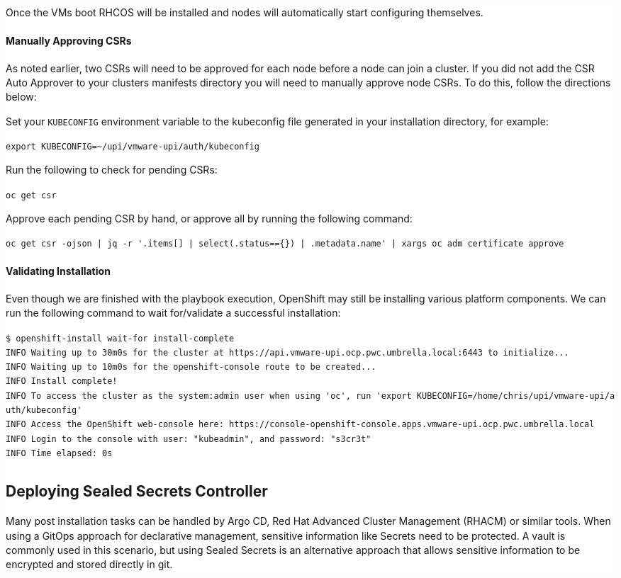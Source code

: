 Once the VMs boot RHCOS will be installed and nodes will automatically start configuring themselves.

#### Manually Approving CSRs

As noted earlier, two CSRs will need to be approved for each node before a node can join a cluster. If you did not add the CSR Auto Approver to your clusters manifests directory you will need to manually approve node CSRs. To do this, follow the directions below:

Set your `KUBECONFIG` environment variable to the kubeconfig file generated in your installation directory, for example:

```console
export KUBECONFIG=~/upi/vmware-upi/auth/kubeconfig
```

Run the following to check for pending CSRs:

```console
oc get csr
```

Approve each pending CSR by hand, or approve all by running the following command:

```console
oc get csr -ojson | jq -r '.items[] | select(.status=={}) | .metadata.name' | xargs oc adm certificate approve
```

#### Validating Installation

Even though we are finished with the playbook execution, OpenShift may still be installing various platform components. We can run the following command to wait for/validate a successful installation:

```console
$ openshift-install wait-for install-complete
INFO Waiting up to 30m0s for the cluster at https://api.vmware-upi.ocp.pwc.umbrella.local:6443 to initialize... 
INFO Waiting up to 10m0s for the openshift-console route to be created... 
INFO Install complete!                            
INFO To access the cluster as the system:admin user when using 'oc', run 'export KUBECONFIG=/home/chris/upi/vmware-upi/auth/kubeconfig' 
INFO Access the OpenShift web-console here: https://console-openshift-console.apps.vmware-upi.ocp.pwc.umbrella.local 
INFO Login to the console with user: "kubeadmin", and password: "s3cr3t" 
INFO Time elapsed: 0s
```

## Deploying Sealed Secrets Controller

Many post installation tasks can be handled by Argo CD, Red Hat Advanced Cluster Management (RHACM) or similar tools. When using a GitOps approach for declarative management, sensitive information like Secrets need to be protected. A vault is commonly used in this scenario, but using Sealed Secrets is an alternative approach that allows sensitive information to be encrypted and stored directly in git.
